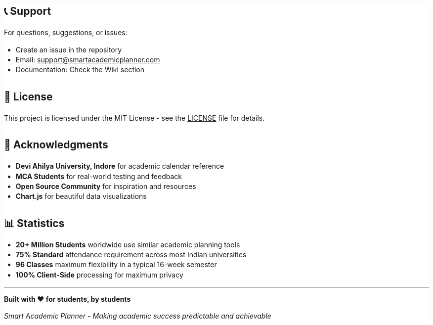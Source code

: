 ## 📞 Support

For questions, suggestions, or issues:
- Create an issue in the repository
- Email: support@smartacademicplanner.com
- Documentation: Check the Wiki section

## 📄 License

This project is licensed under the MIT License - see the [LICENSE](LICENSE) file for details.

## 🙏 Acknowledgments

- **Devi Ahilya University, Indore** for academic calendar reference
- **MCA Students** for real-world testing and feedback
- **Open Source Community** for inspiration and resources
- **Chart.js** for beautiful data visualizations

## 📊 Statistics

- **20+ Million Students** worldwide use similar academic planning tools
- **75% Standard** attendance requirement across most Indian universities
- **96 Classes** maximum flexibility in a typical 16-week semester
- **100% Client-Side** processing for maximum privacy

---

**Built with ❤️ for students, by students**

*Smart Academic Planner - Making academic success predictable and achievable*
